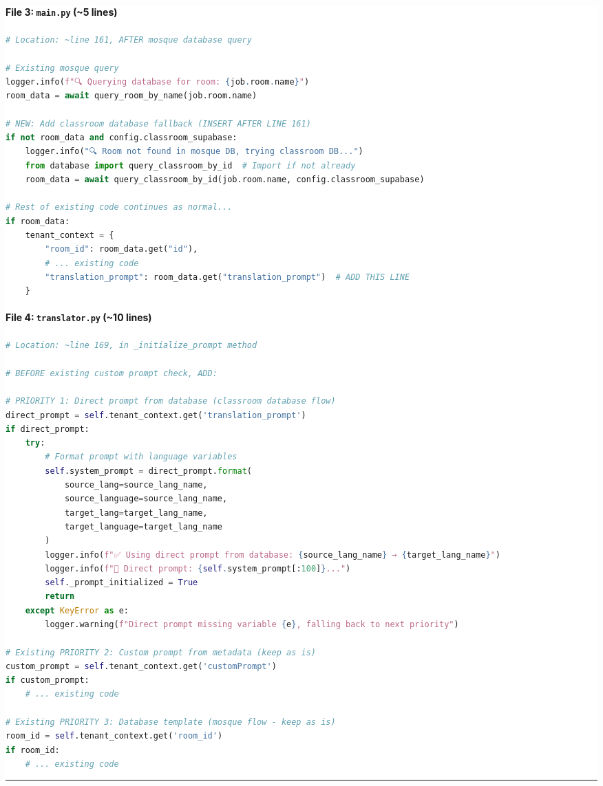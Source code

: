 #### File 3: `main.py` (~5 lines)

```python
# Location: ~line 161, AFTER mosque database query

# Existing mosque query
logger.info(f"🔍 Querying database for room: {job.room.name}")
room_data = await query_room_by_name(job.room.name)

# NEW: Add classroom database fallback (INSERT AFTER LINE 161)
if not room_data and config.classroom_supabase:
    logger.info("🔍 Room not found in mosque DB, trying classroom DB...")
    from database import query_classroom_by_id  # Import if not already
    room_data = await query_classroom_by_id(job.room.name, config.classroom_supabase)

# Rest of existing code continues as normal...
if room_data:
    tenant_context = {
        "room_id": room_data.get("id"),
        # ... existing code
        "translation_prompt": room_data.get("translation_prompt")  # ADD THIS LINE
    }
```

#### File 4: `translator.py` (~10 lines)

```python
# Location: ~line 169, in _initialize_prompt method

# BEFORE existing custom prompt check, ADD:

# PRIORITY 1: Direct prompt from database (classroom database flow)
direct_prompt = self.tenant_context.get('translation_prompt')
if direct_prompt:
    try:
        # Format prompt with language variables
        self.system_prompt = direct_prompt.format(
            source_lang=source_lang_name,
            source_language=source_lang_name,
            target_lang=target_lang_name,
            target_language=target_lang_name
        )
        logger.info(f"✅ Using direct prompt from database: {source_lang_name} → {target_lang_name}")
        logger.info(f"📝 Direct prompt: {self.system_prompt[:100]}...")
        self._prompt_initialized = True
        return
    except KeyError as e:
        logger.warning(f"Direct prompt missing variable {e}, falling back to next priority")

# Existing PRIORITY 2: Custom prompt from metadata (keep as is)
custom_prompt = self.tenant_context.get('customPrompt')
if custom_prompt:
    # ... existing code

# Existing PRIORITY 3: Database template (mosque flow - keep as is)
room_id = self.tenant_context.get('room_id')
if room_id:
    # ... existing code
```

---